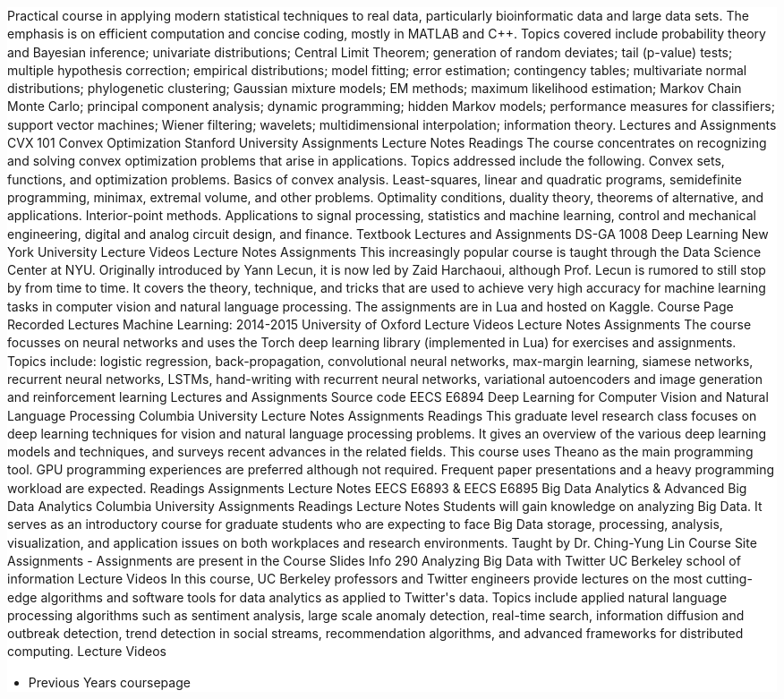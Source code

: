 Practical course in applying modern statistical techniques to real data, particularly bioinformatic data and large data sets. The emphasis is on efficient computation and concise coding, mostly in MATLAB and C++. Topics covered include probability theory and Bayesian inference; univariate distributions; Central Limit Theorem; generation of random deviates; tail (p-value) tests; multiple hypothesis correction; empirical distributions; model fitting; error estimation; contingency tables; multivariate normal distributions; phylogenetic clustering; Gaussian mixture models; EM methods; maximum likelihood estimation; Markov Chain Monte Carlo; principal component analysis; dynamic programming; hidden Markov models; performance measures for classifiers; support vector machines; Wiener filtering; wavelets; multidimensional interpolation; information theory.
Lectures and Assignments
CVX 101 Convex Optimization Stanford University Assignments Lecture Notes Readings
The course concentrates on recognizing and solving convex optimization problems that arise in applications. Topics addressed include the following. Convex sets, functions, and optimization problems. Basics of convex analysis. Least-squares, linear and quadratic programs, semidefinite programming, minimax, extremal volume, and other problems. Optimality conditions, duality theory, theorems of alternative, and applications. Interior-point methods. Applications to signal processing, statistics and machine learning, control and mechanical engineering, digital and analog circuit design, and finance.
Textbook
Lectures and Assignments
DS-GA 1008 Deep Learning New York University Lecture Videos Lecture Notes Assignments
This increasingly popular course is taught through the Data Science Center at NYU. Originally introduced by Yann Lecun, it is now led by Zaid Harchaoui, although Prof. Lecun is rumored to still stop by from time to time. It covers the theory, technique, and tricks that are used to achieve very high accuracy for machine learning tasks in computer vision and natural language processing. The assignments are in Lua and hosted on Kaggle.
Course Page
Recorded Lectures
Machine Learning: 2014-2015 University of Oxford Lecture Videos Lecture Notes Assignments
The course focusses on neural networks and uses the Torch deep learning library (implemented in Lua) for exercises and assignments. Topics include: logistic regression, back-propagation, convolutional neural networks, max-margin learning, siamese networks, recurrent neural networks, LSTMs, hand-writing with recurrent neural networks, variational autoencoders and image generation and reinforcement learning
Lectures and Assignments
Source code
EECS E6894 Deep Learning for Computer Vision and Natural Language Processing Columbia University Lecture Notes Assignments  Readings
This graduate level research class focuses on deep learning techniques for vision and natural language processing problems. It gives an overview of the various deep learning models and techniques, and surveys recent advances in the related fields. This course uses Theano as the main programming tool. GPU programming experiences are preferred although not required. Frequent paper presentations and a heavy programming workload are expected.
Readings
Assignments
Lecture Notes
EECS E6893 & EECS E6895 Big Data Analytics & Advanced Big Data Analytics Columbia University Assignments Readings Lecture Notes
Students will gain knowledge on analyzing Big Data. It serves as an introductory course for graduate students who are expecting to face Big Data storage, processing, analysis, visualization, and application issues on both workplaces and research environments.
Taught by Dr. Ching-Yung Lin
Course Site
Assignments - Assignments are present in the Course Slides
Info 290 Analyzing Big Data with Twitter UC Berkeley school of information Lecture Videos
In this course, UC Berkeley professors and Twitter engineers provide lectures on the most cutting-edge algorithms and software tools for data analytics as applied to Twitter's data. Topics include applied natural language processing algorithms such as sentiment analysis, large scale anomaly detection, real-time search, information diffusion and outbreak detection, trend detection in social streams, recommendation algorithms, and advanced frameworks for distributed computing.
Lecture Videos
- Previous Years coursepage
